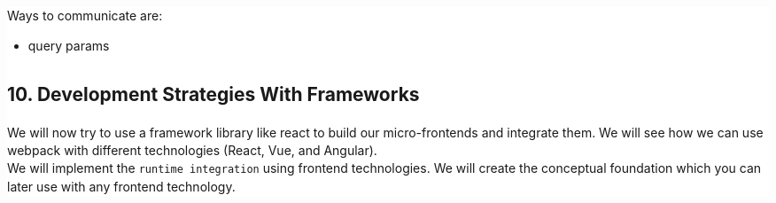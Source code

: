Ways to communicate are:

- query params

## 10. Development Strategies With Frameworks

We will now try to use a framework library like react to build our micro-frontends and integrate them. We will see how we can use webpack with different technologies (React, Vue, and Angular).  
We will implement the `runtime integration` using frontend technologies. We will create the conceptual foundation which you can later use with any frontend technology.
